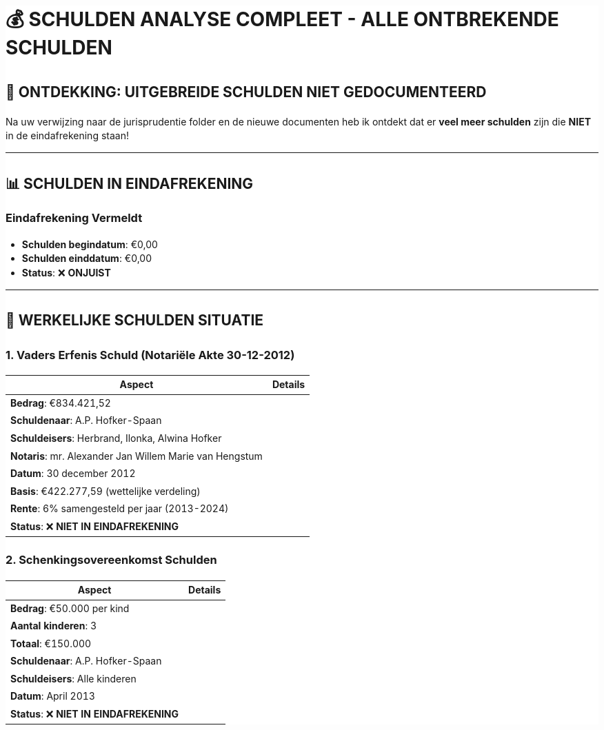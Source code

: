 # 💰 SCHULDEN ANALYSE COMPLEET - ALLE ONTBREKENDE SCHULDEN

## 🚨 **ONTDEKKING: UITGEBREIDE SCHULDEN NIET GEDOCUMENTEERD**

Na uw verwijzing naar de jurisprudentie folder en de nieuwe documenten heb ik ontdekt dat er **veel meer schulden** zijn die **NIET** in de eindafrekening staan!

---

## 📊 **SCHULDEN IN EINDAFREKENING**

### **Eindafrekening Vermeldt**
- **Schulden begindatum**: €0,00
- **Schulden einddatum**: €0,00
- **Status**: ❌ **ONJUIST**

---

## 🚨 **WERKELIJKE SCHULDEN SITUATIE**

### **1. Vaders Erfenis Schuld (Notariële Akte 30-12-2012)**
| Aspect | Details |
|--------|---------|
| **Bedrag**: €834.421,52 |
| **Schuldenaar**: A.P. Hofker-Spaan |
| **Schuldeisers**: Herbrand, Ilonka, Alwina Hofker |
| **Notaris**: mr. Alexander Jan Willem Marie van Hengstum |
| **Datum**: 30 december 2012 |
| **Basis**: €422.277,59 (wettelijke verdeling) |
| **Rente**: 6% samengesteld per jaar (2013-2024) |
| **Status**: ❌ **NIET IN EINDAFREKENING**

### **2. Schenkingsovereenkomst Schulden**
| Aspect | Details |
|--------|---------|
| **Bedrag**: €50.000 per kind |
| **Aantal kinderen**: 3 |
| **Totaal**: €150.000 |
| **Schuldenaar**: A.P. Hofker-Spaan |
| **Schuldeisers**: Alle kinderen |
| **Datum**: April 2013 |
| **Status**: ❌ **NIET IN EINDAFREKENING**
